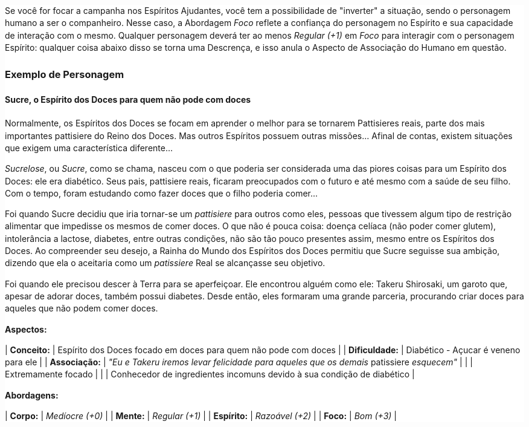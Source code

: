 Se você for focar a campanha nos Espíritos Ajudantes, você tem a possibilidade de "inverter" a situação, sendo o personagem humano a ser o companheiro. Nesse caso, a Abordagem _Foco_ reflete a confiança do personagem no Espírito e sua capacidade de interação com o mesmo. Qualquer personagem deverá ter ao menos _Regular (+1)_ em _Foco_ para interagir com o personagem Espírito: qualquer coisa abaixo disso se torna uma Descrença, e isso anula o Aspecto de Associação do Humano em questão.

### Exemplo de Personagem 

#### Sucre, o Espírito dos Doces para quem não pode com doces 

Normalmente, os Espíritos dos Doces se focam em aprender o melhor para
se tornarem  Pattisieres reais, parte dos  mais importantes pattisiere
do  Reino dos  Doces.  Mas  outros Espíritos  possuem outras  missões…
Afinal  de contas,  existem  situações que  exigem uma  característica
diferente…

_Sucrelose_, ou _Sucre_,  como se chama, nasceu com o  que poderia ser
considerada uma das piores coisas para  um Espírito dos Doces: ele era
diabético.   Seus pais,  pattisiere reais,  ficaram preocupados  com o
futuro  e até  mesmo com  a saúde  de seu  filho. Com  o tempo,  foram
estudando como fazer doces que o filho poderia comer… 

Foi  quando Sucre  decidiu  que iria  tornar-se  um _pattisiere_  para
outros  como  eles,  pessoas  que tivessem  algum  tipo  de  restrição
alimentar que impedisse  os mesmos de comer doces.  O  que não é pouca
coisa:  doença  celíaca  (não  poder  comer  glutem),  intolerância  a
lactose, diabetes, entre outras condições, não são tão pouco presentes
assim, mesmo entre os Espíritos  dos Doces. Ao compreender seu desejo,
a Rainha do Mundo dos Espíritos  dos Doces permitiu que Sucre seguisse
sua ambição, dizendo que ela o  aceitaria como um _patissiere_ Real se
alcançasse seu objetivo.

Foi  quando ele  precisou descer  à  Terra para  se aperfeiçoar.   Ele
encontrou alguém como ele: Takeru  Shirosaki, um garoto que, apesar de
adorar doces, também  possui diabetes. Desde então,  eles formaram uma
grande parceria,  procurando criar  doces para  aqueles que  não podem
comer doces.

**Aspectos:**

| **Conceito:** | Espírito  dos Doces  focado em  doces para  quem não    pode com doces |
| **Dificuldade:** | Diabético - Açucar é veneno para ele |
| **Associação:** | _"Eu e Takeru iremos levar felicidade para aqueles  que os demais_ patissiere _esquecem"_ |
| | Extremamente focado |
| | Conhecedor de ingredientes incomuns devido à sua condição de diabético |

**Abordagens:**

| **Corpo:** | _Medíocre (+0)_ |
| **Mente:** |  _Regular (+1)_ |
| **Espírito:** | _Razoável (+2)_ |
| **Foco:** | _Bom (+3)_ |
